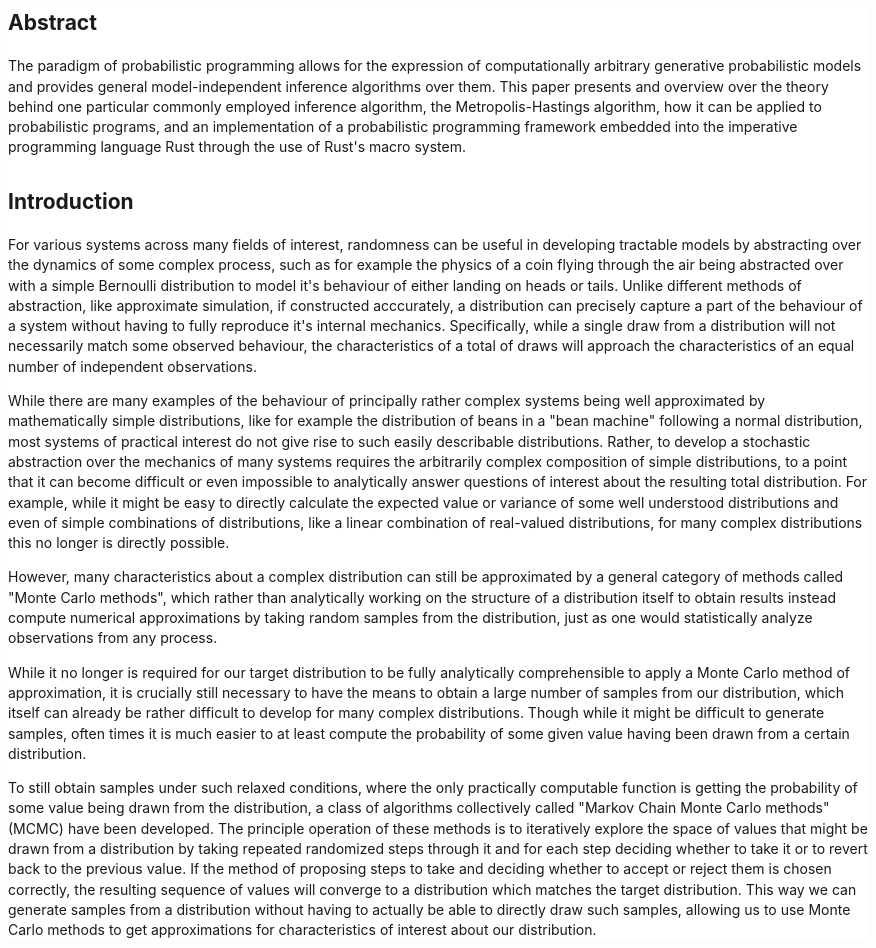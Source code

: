 ## Abstract

The paradigm of probabilistic programming allows for the expression of computationally arbitrary generative probabilistic models and provides general model-independent inference algorithms over them. This paper presents and overview over the theory behind one particular commonly employed inference algorithm, the Metropolis-Hastings algorithm, how it can be applied to probabilistic programs, and an implementation of a probabilistic programming framework embedded into the imperative programming language Rust through the use of Rust's macro system.


## Introduction

For various systems across many fields of interest, randomness can be useful in developing tractable models by abstracting over the dynamics of some complex process, such as for example the physics of a coin flying through the air being abstracted over with a simple Bernoulli distribution to model it's behaviour of either landing on heads or tails. Unlike different methods of abstraction, like approximate simulation, if constructed acccurately, a distribution can precisely capture a part of the behaviour of a system without having to fully reproduce it's internal mechanics. Specifically, while a single draw from a distribution will not necessarily match some observed behaviour, the characteristics of a total of draws will approach the characteristics of an equal number of independent observations.

While there are many examples of the behaviour of principally rather complex systems being well approximated by mathematically simple distributions, like for example the distribution of beans in a "bean machine" following a normal distribution, most systems of practical interest do not give rise to such easily describable distributions. Rather, to develop a stochastic abstraction over the mechanics of many systems requires the arbitrarily complex composition of simple distributions, to a point that it can become difficult or even impossible to analytically answer questions of interest about the resulting total distribution. For example, while it might be easy to directly calculate the expected value or variance of some well understood distributions and even of simple combinations of distributions, like a linear combination of real-valued distributions, for many complex distributions this no longer is directly possible.

However, many characteristics about a complex distribution can still be approximated by a general category of methods called "Monte Carlo methods", which rather than analytically working on the structure of a distribution itself to obtain results instead compute numerical approximations by taking random samples from the distribution, just as one would statistically analyze observations from any process.

While it no longer is required for our target distribution to be fully analytically comprehensible to apply a Monte Carlo method of approximation, it is crucially still necessary to have the means to obtain a large number of samples from our distribution, which itself can already be rather difficult to develop for many complex distributions. Though while it might be difficult to generate samples, often times it is much easier to at least compute the probability of some given value having been drawn from a certain distribution.

To still obtain samples under such relaxed conditions, where the only practically computable function is getting the probability of some value being drawn from the distribution, a class of algorithms collectively called "Markov Chain Monte Carlo methods" (MCMC) have been developed. The principle operation of these methods is to iteratively explore the space of values that might be drawn from a distribution by taking repeated randomized steps through it and for each step deciding whether to take it or to revert back to the previous value. If the method of proposing steps to take and deciding whether to accept or reject them is chosen correctly, the resulting sequence of values will converge to a distribution which matches the target distribution. This way we can generate samples from a distribution without having to actually be able to directly draw such samples, allowing us to use Monte Carlo methods to get approximations for characteristics of interest about our distribution.
